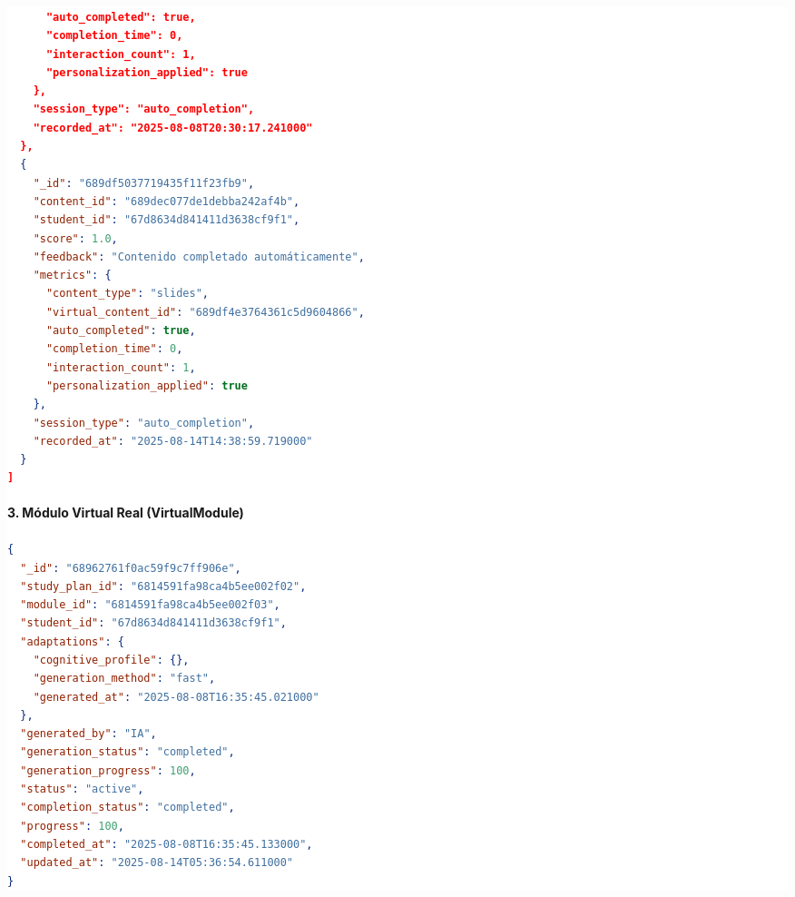 ```json
      "auto_completed": true,
      "completion_time": 0,
      "interaction_count": 1,
      "personalization_applied": true
    },
    "session_type": "auto_completion",
    "recorded_at": "2025-08-08T20:30:17.241000"
  },
  {
    "_id": "689df5037719435f11f23fb9",
    "content_id": "689dec077de1debba242af4b",
    "student_id": "67d8634d841411d3638cf9f1",
    "score": 1.0,
    "feedback": "Contenido completado automáticamente",
    "metrics": {
      "content_type": "slides",
      "virtual_content_id": "689df4e3764361c5d9604866",
      "auto_completed": true,
      "completion_time": 0,
      "interaction_count": 1,
      "personalization_applied": true
    },
    "session_type": "auto_completion",
    "recorded_at": "2025-08-14T14:38:59.719000"
  }
]
```

#### 3. Módulo Virtual Real (VirtualModule)

```json
{
  "_id": "68962761f0ac59f9c7ff906e",
  "study_plan_id": "6814591fa98ca4b5ee002f02",
  "module_id": "6814591fa98ca4b5ee002f03",
  "student_id": "67d8634d841411d3638cf9f1",
  "adaptations": {
    "cognitive_profile": {},
    "generation_method": "fast",
    "generated_at": "2025-08-08T16:35:45.021000"
  },
  "generated_by": "IA",
  "generation_status": "completed",
  "generation_progress": 100,
  "status": "active",
  "completion_status": "completed",
  "progress": 100,
  "completed_at": "2025-08-08T16:35:45.133000",
  "updated_at": "2025-08-14T05:36:54.611000"
}
```
